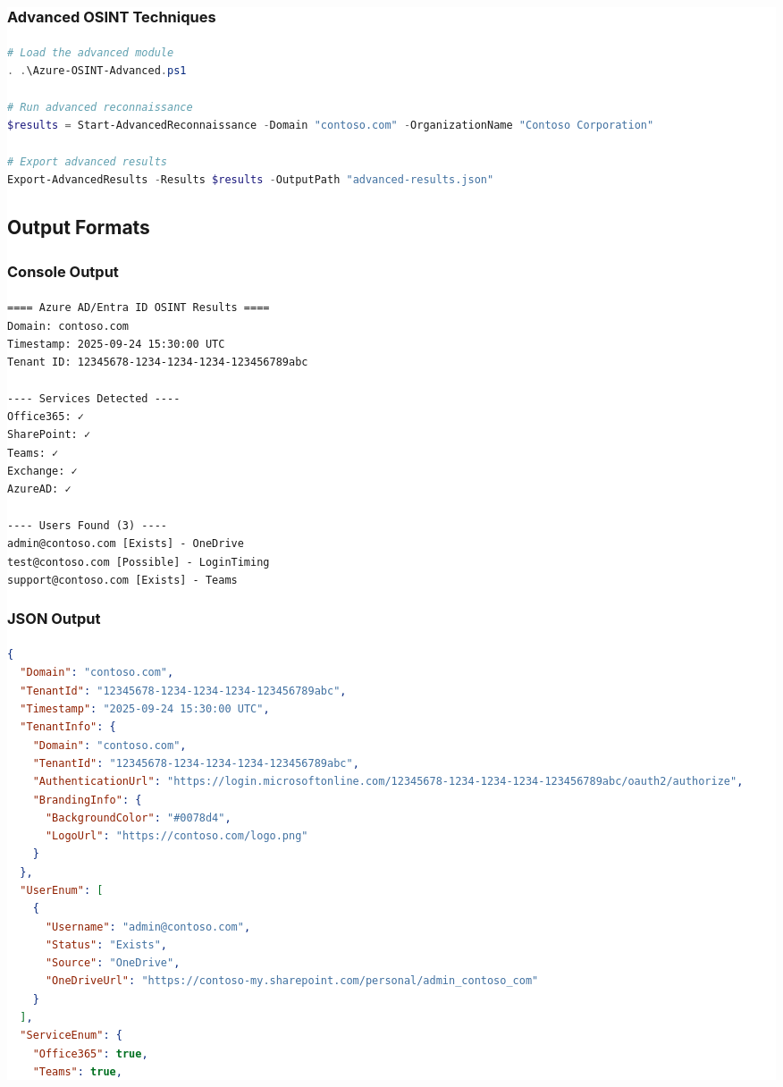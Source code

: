 ### Advanced OSINT Techniques

```powershell
# Load the advanced module
. .\Azure-OSINT-Advanced.ps1

# Run advanced reconnaissance
$results = Start-AdvancedReconnaissance -Domain "contoso.com" -OrganizationName "Contoso Corporation"

# Export advanced results
Export-AdvancedResults -Results $results -OutputPath "advanced-results.json"
```

## Output Formats

### Console Output
```
==== Azure AD/Entra ID OSINT Results ====
Domain: contoso.com
Timestamp: 2025-09-24 15:30:00 UTC
Tenant ID: 12345678-1234-1234-1234-123456789abc

---- Services Detected ----
Office365: ✓
SharePoint: ✓
Teams: ✓
Exchange: ✓
AzureAD: ✓

---- Users Found (3) ----
admin@contoso.com [Exists] - OneDrive
test@contoso.com [Possible] - LoginTiming
support@contoso.com [Exists] - Teams
```

### JSON Output
```json
{
  "Domain": "contoso.com",
  "TenantId": "12345678-1234-1234-1234-123456789abc",
  "Timestamp": "2025-09-24 15:30:00 UTC",
  "TenantInfo": {
    "Domain": "contoso.com",
    "TenantId": "12345678-1234-1234-1234-123456789abc",
    "AuthenticationUrl": "https://login.microsoftonline.com/12345678-1234-1234-1234-123456789abc/oauth2/authorize",
    "BrandingInfo": {
      "BackgroundColor": "#0078d4",
      "LogoUrl": "https://contoso.com/logo.png"
    }
  },
  "UserEnum": [
    {
      "Username": "admin@contoso.com",
      "Status": "Exists",
      "Source": "OneDrive",
      "OneDriveUrl": "https://contoso-my.sharepoint.com/personal/admin_contoso_com"
    }
  ],
  "ServiceEnum": {
    "Office365": true,
    "Teams": true,
```